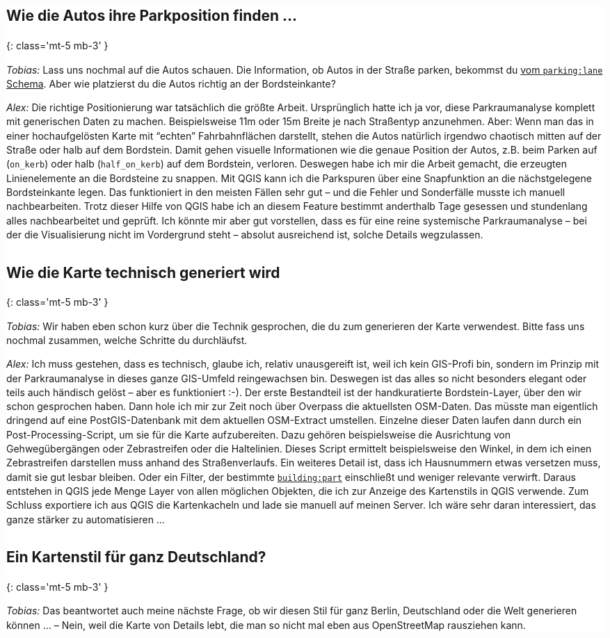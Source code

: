 ## Wie die Autos ihre Parkposition finden …
{: class='mt-5 mb-3' }

_Tobias:_ Lass uns nochmal auf die Autos schauen. Die Information, ob Autos in der Straße parken, bekommst du [vom <code>parking:lane</code> Schema](https://wiki.openstreetmap.org/wiki/Key:parking:lane). Aber wie platzierst du die Autos richtig an der Bordsteinkante?

_Alex:_ Die richtige Positionierung war tatsächlich die größte Arbeit. Ursprünglich hatte ich ja vor, diese Parkraumanalyse komplett mit generischen Daten zu machen. Beispielsweise 11m oder 15m Breite je nach Straßentyp anzunehmen. Aber: Wenn man das in einer hochaufgelösten Karte mit “echten” Fahrbahnflächen darstellt, stehen die Autos natürlich irgendwo chaotisch mitten auf der Straße oder halb auf dem Bordstein. Damit gehen visuelle Informationen wie die genaue Position der Autos, z.B. beim Parken auf (<code>on_kerb</code>) oder halb (<code>half_on_kerb</code>) auf dem Bordstein, verloren. Deswegen habe ich mir die Arbeit gemacht, die erzeugten Linienelemente an die Bordsteine zu snappen. Mit QGIS kann ich die Parkspuren über eine Snapfunktion an die nächstgelegene Bordsteinkante legen. Das funktioniert in den meisten Fällen sehr gut – und die Fehler und Sonderfälle musste ich manuell nachbearbeiten. Trotz dieser Hilfe von QGIS habe ich an diesem Feature bestimmt anderthalb Tage gesessen und stundenlang alles nachbearbeitet und geprüft.
Ich könnte mir aber gut vorstellen, dass es für eine reine systemische Parkraumanalyse – bei der die Visualisierung nicht im Vordergrund steht – absolut ausreichend ist, solche Details wegzulassen.


## Wie die Karte technisch generiert wird
{: class='mt-5 mb-3' }

_Tobias:_ Wir haben eben schon kurz über die Technik gesprochen, die du zum generieren der Karte verwendest. Bitte fass uns nochmal zusammen, welche Schritte du durchläufst.

_Alex:_ Ich muss gestehen, dass es technisch, glaube ich, relativ unausgereift ist, weil ich kein GIS-Profi bin, sondern im Prinzip mit der Parkraumanalyse in dieses ganze GIS-Umfeld reingewachsen bin. Deswegen ist das alles so nicht besonders elegant oder teils auch händisch gelöst – aber es funktioniert :-).
Der erste Bestandteil ist der handkuratierte Bordstein-Layer, über den wir schon gesprochen haben.
Dann hole ich mir zur Zeit noch über Overpass die aktuellsten OSM-Daten. Das müsste man eigentlich dringend auf eine PostGIS-Datenbank mit dem aktuellen OSM-Extract umstellen.
Einzelne dieser Daten laufen dann durch ein Post-Processing-Script, um sie für die Karte aufzubereiten. Dazu gehören beispielsweise die Ausrichtung von Gehwegübergängen oder Zebrastreifen oder die Haltelinien. Dieses Script ermittelt beispielsweise den Winkel, in dem ich einen Zebrastreifen darstellen muss anhand des Straßenverlaufs. Ein weiteres Detail ist, dass ich Hausnummern etwas versetzen muss, damit sie gut lesbar bleiben. Oder ein Filter, der bestimmte [<code>building:part</code>](https://wiki.openstreetmap.org/wiki/Key:building:part) einschließt und weniger relevante verwirft.
Daraus entstehen in QGIS jede Menge Layer von allen möglichen Objekten, die ich zur Anzeige des Kartenstils in QGIS verwende.
Zum Schluss exportiere ich aus QGIS die Kartenkacheln und lade sie manuell auf meinen Server.
Ich wäre sehr daran interessiert, das ganze stärker zu automatisieren …


## Ein Kartenstil für ganz Deutschland?
{: class='mt-5 mb-3' }

_Tobias:_ Das beantwortet auch meine nächste Frage, ob wir diesen Stil für ganz Berlin, Deutschland oder die Welt generieren können … – Nein, weil die Karte von Details lebt, die man so nicht mal eben aus OpenStreetMap rausziehen kann.

